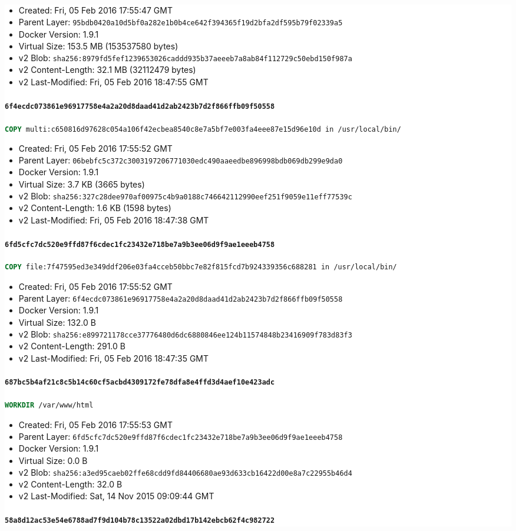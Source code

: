 -	Created: Fri, 05 Feb 2016 17:55:47 GMT
-	Parent Layer: `95bdb0420a10d5bf0a282e1b0b4ce642f394365f19d2bfa2df595b79f02339a5`
-	Docker Version: 1.9.1
-	Virtual Size: 153.5 MB (153537580 bytes)
-	v2 Blob: `sha256:8979fd5fef1239653026caddd935b37aeeeb7a8ab84f112729c50ebd150f987a`
-	v2 Content-Length: 32.1 MB (32112479 bytes)
-	v2 Last-Modified: Fri, 05 Feb 2016 18:47:55 GMT

#### `6f4ecdc073861e96917758e4a2a20d8daad41d2ab2423b7d2f866ffb09f50558`

```dockerfile
COPY multi:c650816d97628c054a106f42ecbea8540c8e7a5bf7e003fa4eee87e15d96e10d in /usr/local/bin/
```

-	Created: Fri, 05 Feb 2016 17:55:52 GMT
-	Parent Layer: `06bebfc5c372c3003197206771030edc490aaeedbe896998bdb069db299e9da0`
-	Docker Version: 1.9.1
-	Virtual Size: 3.7 KB (3665 bytes)
-	v2 Blob: `sha256:327c28dee970af00975c4b9a0188c746642112990eef251f9059e11eff77539c`
-	v2 Content-Length: 1.6 KB (1598 bytes)
-	v2 Last-Modified: Fri, 05 Feb 2016 18:47:38 GMT

#### `6fd5cfc7dc520e9ffd87f6cdec1fc23432e718be7a9b3ee06d9f9ae1eeeb4758`

```dockerfile
COPY file:7f47595ed3e349ddf206e03fa4cceb50bbc7e82f815fcd7b924339356c688281 in /usr/local/bin/
```

-	Created: Fri, 05 Feb 2016 17:55:52 GMT
-	Parent Layer: `6f4ecdc073861e96917758e4a2a20d8daad41d2ab2423b7d2f866ffb09f50558`
-	Docker Version: 1.9.1
-	Virtual Size: 132.0 B
-	v2 Blob: `sha256:e899721178cce37776480d6dc6880846ee124b11574848b23416909f783d83f3`
-	v2 Content-Length: 291.0 B
-	v2 Last-Modified: Fri, 05 Feb 2016 18:47:35 GMT

#### `687bc5b4af21c8c5b14c60cf5acbd4309172fe78dfa8e4ffd3d4aef10e423adc`

```dockerfile
WORKDIR /var/www/html
```

-	Created: Fri, 05 Feb 2016 17:55:53 GMT
-	Parent Layer: `6fd5cfc7dc520e9ffd87f6cdec1fc23432e718be7a9b3ee06d9f9ae1eeeb4758`
-	Docker Version: 1.9.1
-	Virtual Size: 0.0 B
-	v2 Blob: `sha256:a3ed95caeb02ffe68cdd9fd84406680ae93d633cb16422d00e8a7c22955b46d4`
-	v2 Content-Length: 32.0 B
-	v2 Last-Modified: Sat, 14 Nov 2015 09:09:44 GMT

#### `58a8d12ac53e54e6788ad7f9d104b78c13522a02dbd17b142ebcb62f4c982722`
